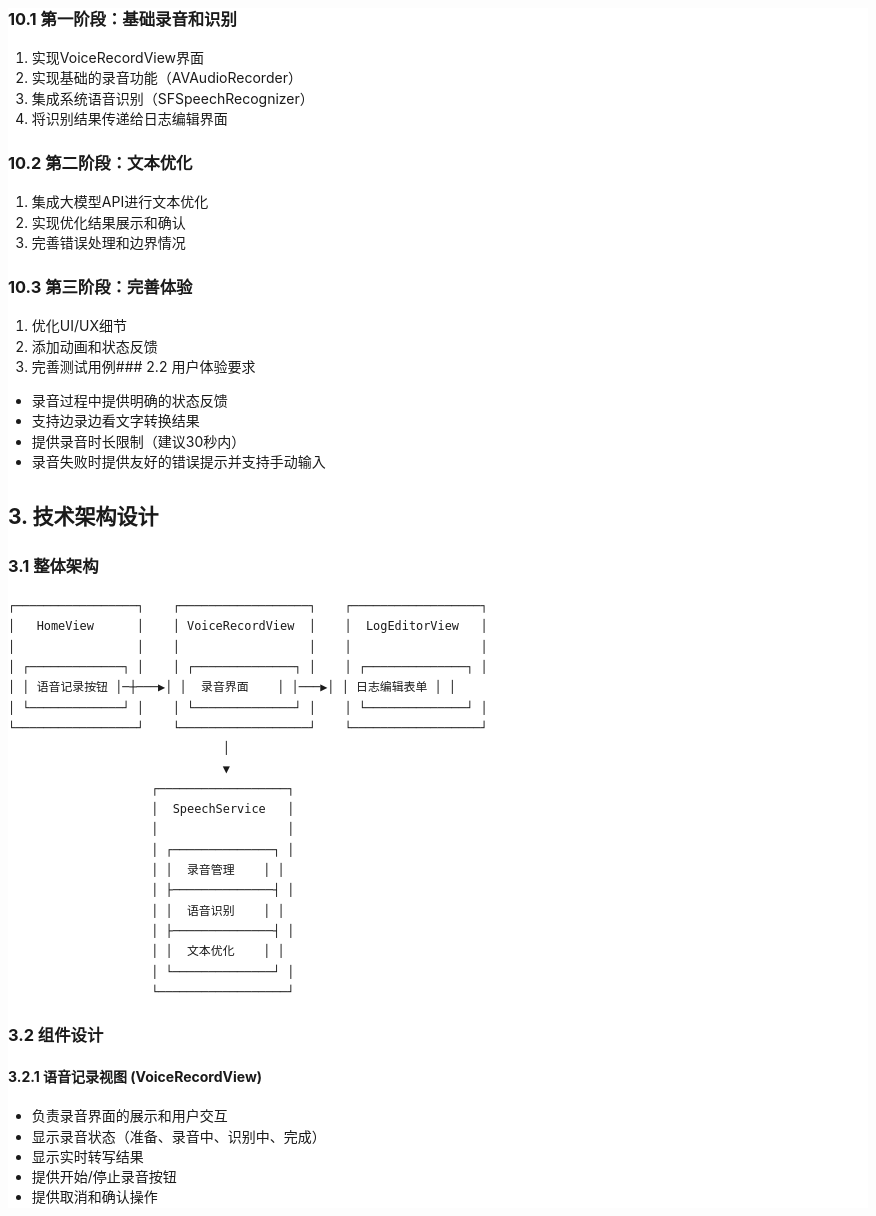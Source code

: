 ### 10.1 第一阶段：基础录音和识别
1. 实现VoiceRecordView界面
2. 实现基础的录音功能（AVAudioRecorder）
3. 集成系统语音识别（SFSpeechRecognizer）
4. 将识别结果传递给日志编辑界面

### 10.2 第二阶段：文本优化
1. 集成大模型API进行文本优化
2. 实现优化结果展示和确认
3. 完善错误处理和边界情况

### 10.3 第三阶段：完善体验
1. 优化UI/UX细节
2. 添加动画和状态反馈
3. 完善测试用例### 2.2 用户体验要求
- 录音过程中提供明确的状态反馈
- 支持边录边看文字转换结果
- 提供录音时长限制（建议30秒内）
- 录音失败时提供友好的错误提示并支持手动输入

## 3. 技术架构设计

### 3.1 整体架构
```
┌─────────────────┐    ┌──────────────────┐    ┌──────────────────┐
│   HomeView      │    │ VoiceRecordView  │    │  LogEditorView   │
│                 │    │                  │    │                  │
│ ┌─────────────┐ │    │ ┌──────────────┐ │    │ ┌──────────────┐ │
│ │ 语音记录按钮 │─┼───▶│ │  录音界面    │ │───▶│ │ 日志编辑表单 │ │
│ └─────────────┘ │    │ └──────────────┘ │    │ └──────────────┘ │
└─────────────────┘    └──────────────────┘    └──────────────────┘
                              │
                              ▼
                    ┌──────────────────┐
                    │  SpeechService   │
                    │                  │
                    │ ┌──────────────┐ │
                    │ │  录音管理    │ │
                    │ ├──────────────┤ │
                    │ │  语音识别    │ │
                    │ ├──────────────┤ │
                    │ │  文本优化    │ │
                    │ └──────────────┘ │
                    └──────────────────┘
```

### 3.2 组件设计

#### 3.2.1 语音记录视图 (VoiceRecordView)
- 负责录音界面的展示和用户交互
- 显示录音状态（准备、录音中、识别中、完成）
- 显示实时转写结果
- 提供开始/停止录音按钮
- 提供取消和确认操作
